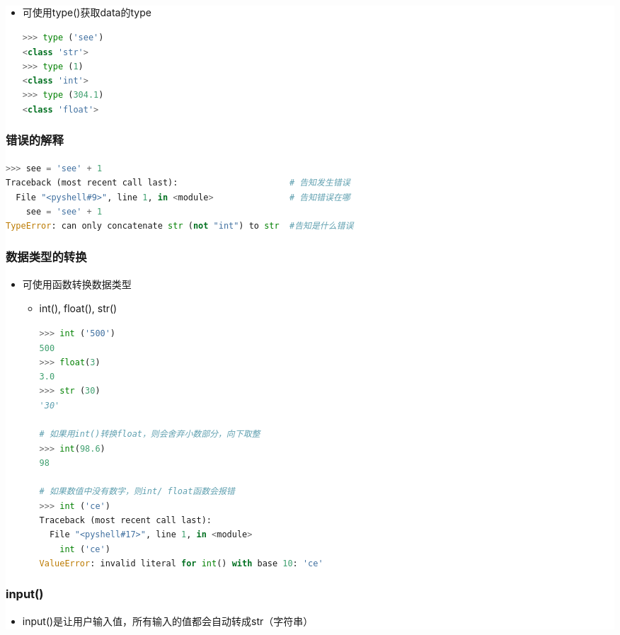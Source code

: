 - 可使用type()获取data的type

  ```python
  >>> type ('see')
  <class 'str'>
  >>> type (1)
  <class 'int'>
  >>> type (304.1)
  <class 'float'>
  
  ```

### 错误的解释

```python
>>> see = 'see' + 1
Traceback (most recent call last):						# 告知发生错误
  File "<pyshell#9>", line 1, in <module>				# 告知错误在哪
    see = 'see' + 1
TypeError: can only concatenate str (not "int") to str	#告知是什么错误
```

### 数据类型的转换

- 可使用函数转换数据类型

  - int(), float(), str()

    ```python
    >>> int ('500')
    500
    >>> float(3)
    3.0
    >>> str (30)
    '30'
    
    # 如果用int()转换float，则会舍弃小数部分，向下取整
    >>> int(98.6)
    98
    
    # 如果数值中没有数字，则int/ float函数会报错
    >>> int ('ce')						
    Traceback (most recent call last):
      File "<pyshell#17>", line 1, in <module>
        int ('ce')
    ValueError: invalid literal for int() with base 10: 'ce'
    ```

### input()

- input()是让用户输入值，所有输入的值都会自动转成str（字符串）
